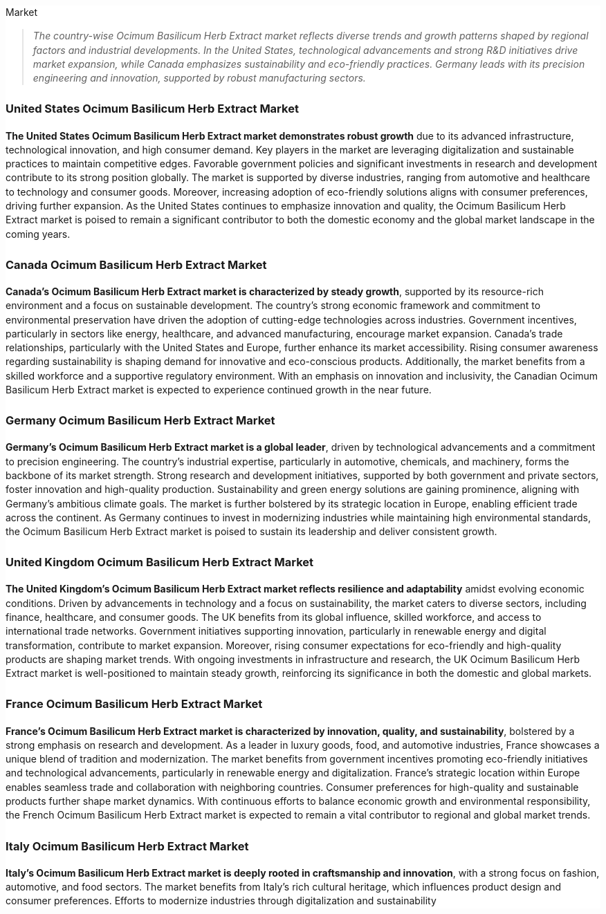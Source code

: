 Market<br /></span></h1><blockquote><p><em><span class="">The country-wise Ocimum Basilicum Herb Extract market reflects diverse trends and growth patterns shaped by regional factors and industrial developments. In the United States, technological advancements and strong R&amp;D initiatives drive market expansion, while Canada emphasizes sustainability and eco-friendly practices. Germany leads with its precision engineering and innovation, supported by robust manufacturing sectors.</span></em></p></blockquote><h3><strong>United States Ocimum Basilicum Herb Extract Market</strong></h3><p><strong>The United States Ocimum Basilicum Herb Extract market demonstrates robust growth</strong> due to its advanced infrastructure, technological innovation, and high consumer demand. Key players in the market are leveraging digitalization and sustainable practices to maintain competitive edges. Favorable government policies and significant investments in research and development contribute to its strong position globally. The market is supported by diverse industries, ranging from automotive and healthcare to technology and consumer goods. Moreover, increasing adoption of eco-friendly solutions aligns with consumer preferences, driving further expansion. As the United States continues to emphasize innovation and quality, the Ocimum Basilicum Herb Extract market is poised to remain a significant contributor to both the domestic economy and the global market landscape in the coming years.</p><h3><strong>Canada Ocimum Basilicum Herb Extract Market</strong></h3><p><strong>Canada&rsquo;s Ocimum Basilicum Herb Extract market is characterized by steady growth</strong>, supported by its resource-rich environment and a focus on sustainable development. The country&rsquo;s strong economic framework and commitment to environmental preservation have driven the adoption of cutting-edge technologies across industries. Government incentives, particularly in sectors like energy, healthcare, and advanced manufacturing, encourage market expansion. Canada&rsquo;s trade relationships, particularly with the United States and Europe, further enhance its market accessibility. Rising consumer awareness regarding sustainability is shaping demand for innovative and eco-conscious products. Additionally, the market benefits from a skilled workforce and a supportive regulatory environment. With an emphasis on innovation and inclusivity, the Canadian Ocimum Basilicum Herb Extract market is expected to experience continued growth in the near future.</p><h3><strong>Germany Ocimum Basilicum Herb Extract Market</strong></h3><p><strong>Germany&rsquo;s Ocimum Basilicum Herb Extract market is a global leader</strong>, driven by technological advancements and a commitment to precision engineering. The country&rsquo;s industrial expertise, particularly in automotive, chemicals, and machinery, forms the backbone of its market strength. Strong research and development initiatives, supported by both government and private sectors, foster innovation and high-quality production. Sustainability and green energy solutions are gaining prominence, aligning with Germany&rsquo;s ambitious climate goals. The market is further bolstered by its strategic location in Europe, enabling efficient trade across the continent. As Germany continues to invest in modernizing industries while maintaining high environmental standards, the Ocimum Basilicum Herb Extract market is poised to sustain its leadership and deliver consistent growth.</p><h3><strong>United Kingdom Ocimum Basilicum Herb Extract Market</strong></h3><p><strong>The United Kingdom&rsquo;s Ocimum Basilicum Herb Extract market reflects resilience and adaptability</strong> amidst evolving economic conditions. Driven by advancements in technology and a focus on sustainability, the market caters to diverse sectors, including finance, healthcare, and consumer goods. The UK benefits from its global influence, skilled workforce, and access to international trade networks. Government initiatives supporting innovation, particularly in renewable energy and digital transformation, contribute to market expansion. Moreover, rising consumer expectations for eco-friendly and high-quality products are shaping market trends. With ongoing investments in infrastructure and research, the UK Ocimum Basilicum Herb Extract market is well-positioned to maintain steady growth, reinforcing its significance in both the domestic and global markets.</p><h3><strong>France Ocimum Basilicum Herb Extract Market</strong></h3><p><strong>France&rsquo;s Ocimum Basilicum Herb Extract market is characterized by innovation, quality, and sustainability</strong>, bolstered by a strong emphasis on research and development. As a leader in luxury goods, food, and automotive industries, France showcases a unique blend of tradition and modernization. The market benefits from government incentives promoting eco-friendly initiatives and technological advancements, particularly in renewable energy and digitalization. France&rsquo;s strategic location within Europe enables seamless trade and collaboration with neighboring countries. Consumer preferences for high-quality and sustainable products further shape market dynamics. With continuous efforts to balance economic growth and environmental responsibility, the French Ocimum Basilicum Herb Extract market is expected to remain a vital contributor to regional and global market trends.</p><h3><strong>Italy Ocimum Basilicum Herb Extract Market</strong></h3><p><strong>Italy&rsquo;s Ocimum Basilicum Herb Extract market is deeply rooted in craftsmanship and innovation</strong>, with a strong focus on fashion, automotive, and food sectors. The market benefits from Italy&rsquo;s rich cultural heritage, which influences product design and consumer preferences. Efforts to modernize industries through digitalization and sustainability